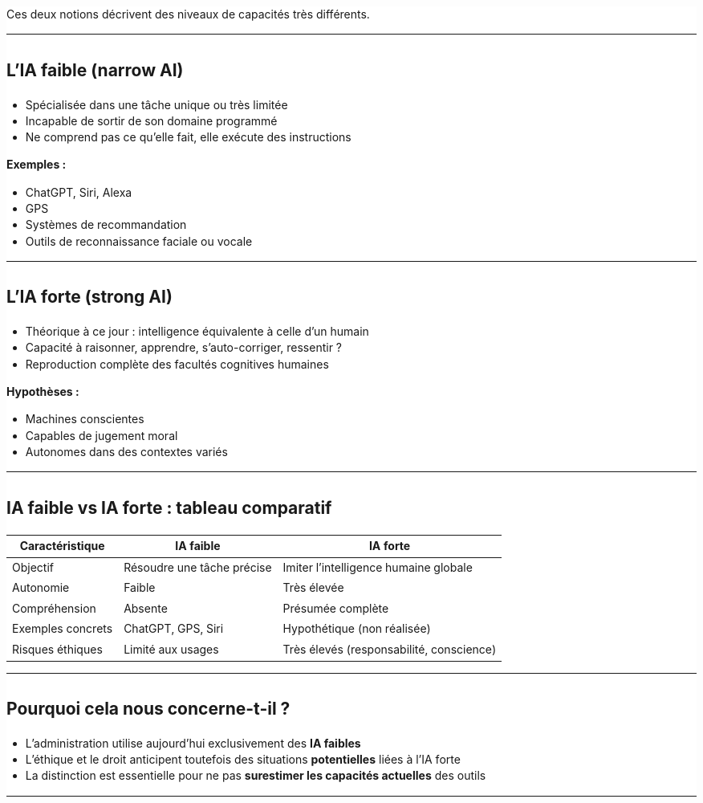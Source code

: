 Ces deux notions décrivent des niveaux de capacités très différents.

---

## L’IA faible (narrow AI)

- Spécialisée dans une tâche unique ou très limitée
- Incapable de sortir de son domaine programmé
- Ne comprend pas ce qu’elle fait, elle exécute des instructions

**Exemples :**
- ChatGPT, Siri, Alexa
- GPS
- Systèmes de recommandation
- Outils de reconnaissance faciale ou vocale

---

## L’IA forte (strong AI)

- Théorique à ce jour : intelligence équivalente à celle d’un humain
- Capacité à raisonner, apprendre, s’auto-corriger, ressentir ?
- Reproduction complète des facultés cognitives humaines

**Hypothèses :**
- Machines conscientes
- Capables de jugement moral
- Autonomes dans des contextes variés

---

## IA faible vs IA forte : tableau comparatif

| Caractéristique         | IA faible                     | IA forte                       |
|-------------------------|-------------------------------|--------------------------------|
| Objectif                | Résoudre une tâche précise    | Imiter l’intelligence humaine globale |
| Autonomie               | Faible                        | Très élevée                    |
| Compréhension           | Absente                       | Présumée complète              |
| Exemples concrets       | ChatGPT, GPS, Siri            | Hypothétique (non réalisée)    |
| Risques éthiques        | Limité aux usages             | Très élevés (responsabilité, conscience) |

---

## Pourquoi cela nous concerne-t-il ?

- L’administration utilise aujourd’hui exclusivement des **IA faibles**
- L’éthique et le droit anticipent toutefois des situations **potentielles** liées à l’IA forte
- La distinction est essentielle pour ne pas **surestimer les capacités actuelles** des outils

---